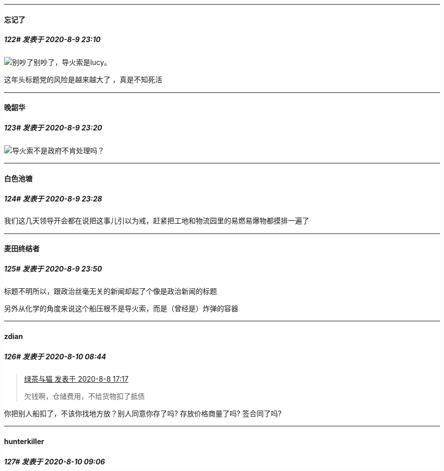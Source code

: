 
-----

####  忘记了  
##### 122#       发表于 2020-8-9 23:10


<img src="https://static.saraba1st.com/image/smiley/face2017/067.png" referrerpolicy="no-referrer">别吵了别吵了，导火索是lucy。

这年头标题党的风险是越来越大了 ，真是不知死活


-----

####  晚韶华  
##### 123#       发表于 2020-8-9 23:20


<img src="https://static.saraba1st.com/image/smiley/face2017/049.png" referrerpolicy="no-referrer">导火索不是政府不肯处理吗？


-----

####  白色池塘  
##### 124#       发表于 2020-8-9 23:28


我们这几天领导开会都在说把这事儿引以为戒，赶紧把工地和物流园里的易燃易爆物都摸排一遍了


-----

####  麦田终结者  
##### 125#       发表于 2020-8-9 23:50


标题不明所以，跟政治丝毫无关的新闻却起了个像是政治新闻的标题


另外从化学的角度来说这个船压根不是导火索，而是（曾经是）炸弹的容器


-----

####  zdian  
##### 126#       发表于 2020-8-10 08:44


<blockquote><a href="httphttps://bbs.saraba1st.com/2b/forum.php?mod=redirect&amp;goto=findpost&amp;pid=48360563&amp;ptid=1953689" target="_blank">绿茶与猫 发表于 2020-8-8 17:17</a>

欠钱啊，仓储费用，不给货物扣了抵债</blockquote>
你把别人船扣了，不该你找地方放？别人同意你存了吗? 存放价格商量了吗? 签合同了吗? 


-----

####  hunterkiller  
##### 127#       发表于 2020-8-10 09:06
